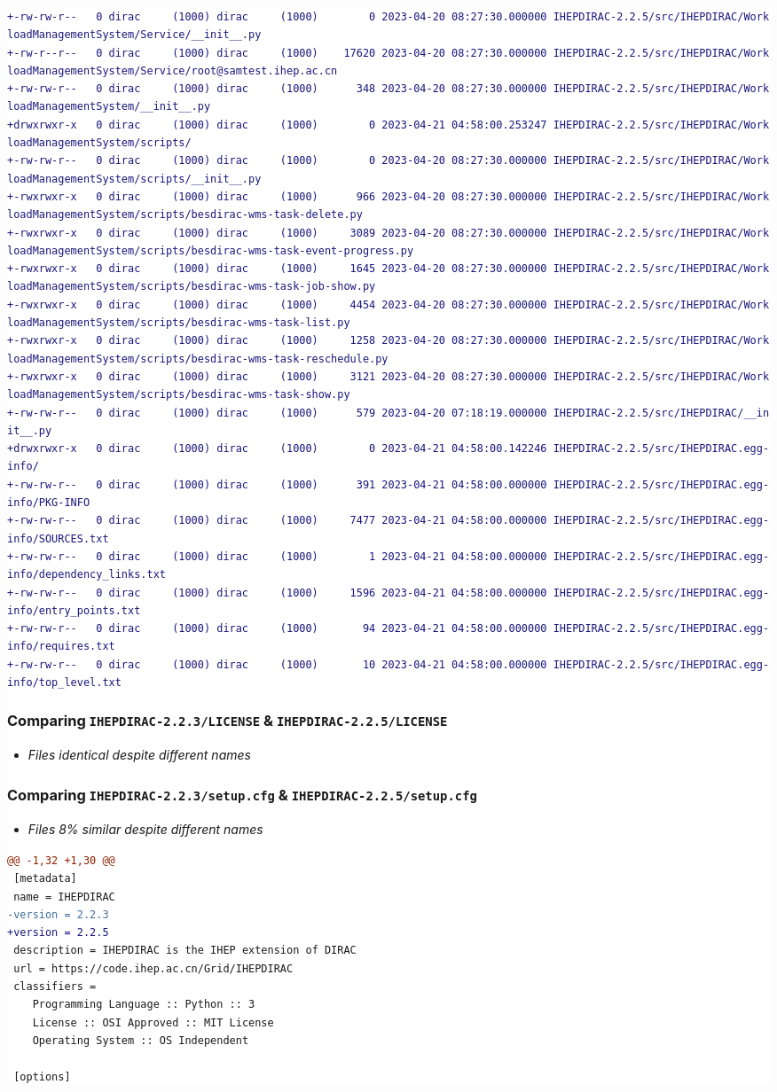 ```diff
+-rw-rw-r--   0 dirac     (1000) dirac     (1000)        0 2023-04-20 08:27:30.000000 IHEPDIRAC-2.2.5/src/IHEPDIRAC/WorkloadManagementSystem/Service/__init__.py
+-rw-r--r--   0 dirac     (1000) dirac     (1000)    17620 2023-04-20 08:27:30.000000 IHEPDIRAC-2.2.5/src/IHEPDIRAC/WorkloadManagementSystem/Service/root@samtest.ihep.ac.cn
+-rw-rw-r--   0 dirac     (1000) dirac     (1000)      348 2023-04-20 08:27:30.000000 IHEPDIRAC-2.2.5/src/IHEPDIRAC/WorkloadManagementSystem/__init__.py
+drwxrwxr-x   0 dirac     (1000) dirac     (1000)        0 2023-04-21 04:58:00.253247 IHEPDIRAC-2.2.5/src/IHEPDIRAC/WorkloadManagementSystem/scripts/
+-rw-rw-r--   0 dirac     (1000) dirac     (1000)        0 2023-04-20 08:27:30.000000 IHEPDIRAC-2.2.5/src/IHEPDIRAC/WorkloadManagementSystem/scripts/__init__.py
+-rwxrwxr-x   0 dirac     (1000) dirac     (1000)      966 2023-04-20 08:27:30.000000 IHEPDIRAC-2.2.5/src/IHEPDIRAC/WorkloadManagementSystem/scripts/besdirac-wms-task-delete.py
+-rwxrwxr-x   0 dirac     (1000) dirac     (1000)     3089 2023-04-20 08:27:30.000000 IHEPDIRAC-2.2.5/src/IHEPDIRAC/WorkloadManagementSystem/scripts/besdirac-wms-task-event-progress.py
+-rwxrwxr-x   0 dirac     (1000) dirac     (1000)     1645 2023-04-20 08:27:30.000000 IHEPDIRAC-2.2.5/src/IHEPDIRAC/WorkloadManagementSystem/scripts/besdirac-wms-task-job-show.py
+-rwxrwxr-x   0 dirac     (1000) dirac     (1000)     4454 2023-04-20 08:27:30.000000 IHEPDIRAC-2.2.5/src/IHEPDIRAC/WorkloadManagementSystem/scripts/besdirac-wms-task-list.py
+-rwxrwxr-x   0 dirac     (1000) dirac     (1000)     1258 2023-04-20 08:27:30.000000 IHEPDIRAC-2.2.5/src/IHEPDIRAC/WorkloadManagementSystem/scripts/besdirac-wms-task-reschedule.py
+-rwxrwxr-x   0 dirac     (1000) dirac     (1000)     3121 2023-04-20 08:27:30.000000 IHEPDIRAC-2.2.5/src/IHEPDIRAC/WorkloadManagementSystem/scripts/besdirac-wms-task-show.py
+-rw-rw-r--   0 dirac     (1000) dirac     (1000)      579 2023-04-20 07:18:19.000000 IHEPDIRAC-2.2.5/src/IHEPDIRAC/__init__.py
+drwxrwxr-x   0 dirac     (1000) dirac     (1000)        0 2023-04-21 04:58:00.142246 IHEPDIRAC-2.2.5/src/IHEPDIRAC.egg-info/
+-rw-rw-r--   0 dirac     (1000) dirac     (1000)      391 2023-04-21 04:58:00.000000 IHEPDIRAC-2.2.5/src/IHEPDIRAC.egg-info/PKG-INFO
+-rw-rw-r--   0 dirac     (1000) dirac     (1000)     7477 2023-04-21 04:58:00.000000 IHEPDIRAC-2.2.5/src/IHEPDIRAC.egg-info/SOURCES.txt
+-rw-rw-r--   0 dirac     (1000) dirac     (1000)        1 2023-04-21 04:58:00.000000 IHEPDIRAC-2.2.5/src/IHEPDIRAC.egg-info/dependency_links.txt
+-rw-rw-r--   0 dirac     (1000) dirac     (1000)     1596 2023-04-21 04:58:00.000000 IHEPDIRAC-2.2.5/src/IHEPDIRAC.egg-info/entry_points.txt
+-rw-rw-r--   0 dirac     (1000) dirac     (1000)       94 2023-04-21 04:58:00.000000 IHEPDIRAC-2.2.5/src/IHEPDIRAC.egg-info/requires.txt
+-rw-rw-r--   0 dirac     (1000) dirac     (1000)       10 2023-04-21 04:58:00.000000 IHEPDIRAC-2.2.5/src/IHEPDIRAC.egg-info/top_level.txt
```

### Comparing `IHEPDIRAC-2.2.3/LICENSE` & `IHEPDIRAC-2.2.5/LICENSE`

 * *Files identical despite different names*

### Comparing `IHEPDIRAC-2.2.3/setup.cfg` & `IHEPDIRAC-2.2.5/setup.cfg`

 * *Files 8% similar despite different names*

```diff
@@ -1,32 +1,30 @@
 [metadata]
 name = IHEPDIRAC
-version = 2.2.3
+version = 2.2.5
 description = IHEPDIRAC is the IHEP extension of DIRAC
 url = https://code.ihep.ac.cn/Grid/IHEPDIRAC
 classifiers = 
 	Programming Language :: Python :: 3
 	License :: OSI Approved :: MIT License
 	Operating System :: OS Independent
 
 [options]
```